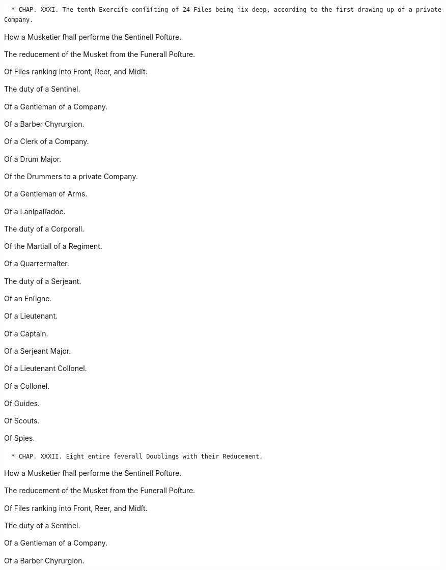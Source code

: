      * CHAP. XXXI. The tenth Exerciſe conſiſting of 24 Files being ſix deep, according to the first drawing up of a private Company.

How a Musketier ſhall performe the Sentinell Poſture.

The reducement of the Musket from the Funerall Poſture.

Of Files ranking into Front, Reer, and Midſt.

The duty of a Sentinel.

Of a Gentleman of a Company.

Of a Barber Chyrurgion.

Of a Clerk of a Company.

Of a Drum Major.

Of the Drummers to a private Company.

Of a Gentleman of Arms.

Of a Lanſpaſſadoe.

The duty of a Corporall.

Of the Martiall of a Regiment.

Of a Quarrermaſter.

The duty of a Serjeant.

Of an Enſigne.

Of a Lieutenant.

Of a Captain.

Of a Serjeant Major.

Of a Lieutenant Collonel.

Of a Collonel.

Of Guides.

Of Scouts.

Of Spies.

      * CHAP. XXXII. Eight entire ſeverall Doublings with their Reducement.

How a Musketier ſhall performe the Sentinell Poſture.

The reducement of the Musket from the Funerall Poſture.

Of Files ranking into Front, Reer, and Midſt.

The duty of a Sentinel.

Of a Gentleman of a Company.

Of a Barber Chyrurgion.
